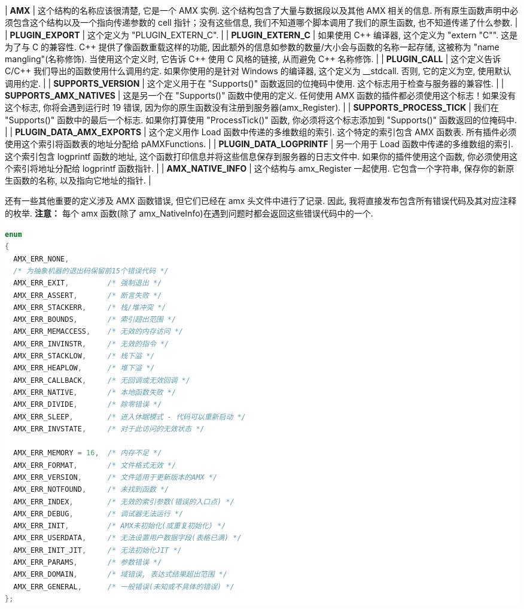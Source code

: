 | **AMX**               | 这个结构的名称应该很清楚, 它是一个 AMX 实例. 这个结构包含了大量与数据段以及其他 AMX 相关的信息. 所有原生函数声明中必须包含这个结构以及一个指向传递参数的 cell 指针；没有这些信息, 我们不知道哪个脚本调用了我们的原生函数, 也不知道传递了什么参数.                                                                            |
| **PLUGIN_EXPORT**     | 这个定义为 "PLUGIN_EXTERN_C".                                                                                                                                                                                                                                                                                                                                                                                            |
| **PLUGIN_EXTERN_C**   | 如果使用 C++ 编译器, 这个定义为 "extern "C"". 这是为了与 C 的兼容性. C++ 提供了像函数重载这样的功能, 因此额外的信息如参数的数量/大小会与函数的名称一起存储, 这被称为 "name mangling"(名称修饰). 当使用这个定义时, 它告诉 C++ 使用 C 风格的链接, 从而避免 C++ 名称修饰.                                  |
| **PLUGIN_CALL**       | 这个定义告诉 C/C++ 我们导出的函数使用什么调用约定. 如果你使用的是针对 Windows 的编译器, 这个定义为 \_\_stdcall. 否则, 它的定义为空, 使用默认调用约定.                                                                                                                                                                                                                                                                    |
| **SUPPORTS_VERSION**  | 这个定义用于在 "Supports()" 函数返回的位掩码中使用. 这个标志用于检查与服务器的兼容性.                                                                                                                                                                                                                                                                                                                                |
| **SUPPORTS_AMX_NATIVES** | 这是另一个在 "Supports()" 函数中使用的定义. 任何使用 AMX 函数的插件都必须使用这个标志！如果没有这个标志, 你将会遇到运行时 19 错误, 因为你的原生函数没有注册到服务器(amx_Register).                                                                                                                                                                                                                        |
| **SUPPORTS_PROCESS_TICK** | 我们在 "Supports()" 函数中的最后一个标志. 如果你打算使用 "ProcessTick()" 函数, 你必须将这个标志添加到 "Supports()" 函数返回的位掩码中.                                                                                                                                                                                                                                                                        |
| **PLUGIN_DATA_AMX_EXPORTS** | 这个定义用作 Load 函数中传递的多维数组的索引. 这个特定的索引包含 AMX 函数表. 所有插件必须使用这个索引将函数表的地址分配给 pAMXFunctions.                                                                                                                                                                                                                                                                   |
| **PLUGIN_DATA_LOGPRINTF** | 另一个用于 Load 函数中传递的多维数组的索引. 这个索引包含 logprintf 函数的地址, 这个函数打印信息并将这些信息保存到服务器的日志文件中. 如果你的插件使用这个函数, 你必须使用这个索引将地址分配给 logprintf 函数指针.                                                                                                                                                                                      |
| **AMX_NATIVE_INFO**   | 这个结构与 amx_Register 一起使用. 它包含一个字符串, 保存你的新原生函数的名称, 以及指向它地址的指针.                                                                                                                                                                                                                                                                                                                |

还有一些其他重要的定义涉及 AMX 函数错误, 但它们已经在 amx 头文件中进行了记录. 因此, 我将直接发布包含所有错误代码及其对应注释的枚举. **注意：** 每个 amx 函数(除了 amx_NativeInfo)在遇到问题时都会返回这些错误代码中的一个. 

```cpp
enum
{
  AMX_ERR_NONE,
  /* 为抽象机器的退出码保留前15个错误代码 */
  AMX_ERR_EXIT,         /* 强制退出 */
  AMX_ERR_ASSERT,       /* 断言失败 */
  AMX_ERR_STACKERR,     /* 栈/堆冲突 */
  AMX_ERR_BOUNDS,       /* 索引超出范围 */
  AMX_ERR_MEMACCESS,    /* 无效的内存访问 */
  AMX_ERR_INVINSTR,     /* 无效的指令 */
  AMX_ERR_STACKLOW,     /* 栈下溢 */
  AMX_ERR_HEAPLOW,      /* 堆下溢 */
  AMX_ERR_CALLBACK,     /* 无回调或无效回调 */
  AMX_ERR_NATIVE,       /* 本地函数失败 */
  AMX_ERR_DIVIDE,       /* 除零错误 */
  AMX_ERR_SLEEP,        /* 进入休眠模式 - 代码可以重新启动 */
  AMX_ERR_INVSTATE,     /* 对于此访问的无效状态 */

  AMX_ERR_MEMORY = 16,  /* 内存不足 */
  AMX_ERR_FORMAT,       /* 文件格式无效 */
  AMX_ERR_VERSION,      /* 文件适用于更新版本的AMX */
  AMX_ERR_NOTFOUND,     /* 未找到函数 */
  AMX_ERR_INDEX,        /* 无效的索引参数(错误的入口点) */
  AMX_ERR_DEBUG,        /* 调试器无法运行 */
  AMX_ERR_INIT,         /* AMX未初始化(或重复初始化) */
  AMX_ERR_USERDATA,     /* 无法设置用户数据字段(表格已满) */
  AMX_ERR_INIT_JIT,     /* 无法初始化JIT */
  AMX_ERR_PARAMS,       /* 参数错误 */
  AMX_ERR_DOMAIN,       /* 域错误, 表达式结果超出范围 */
  AMX_ERR_GENERAL,      /* 一般错误(未知或不具体的错误) */
};
```
